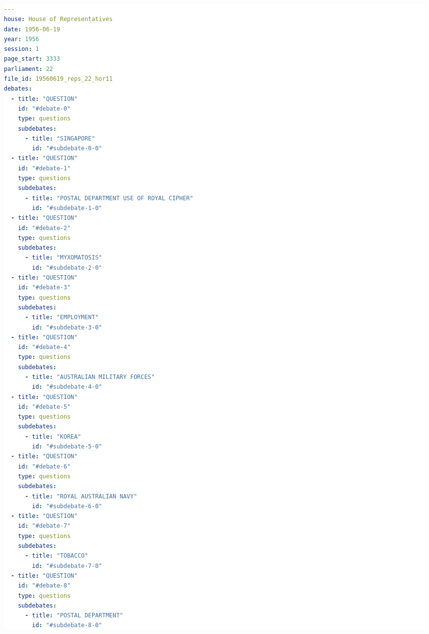 ```yaml
---
house: House of Representatives
date: 1956-06-19
year: 1956
session: 1
page_start: 3333
parliament: 22
file_id: 19560619_reps_22_hor11
debates:
  - title: "QUESTION"
    id: "#debate-0"
    type: questions
    subdebates:
      - title: "SINGAPORE"
        id: "#subdebate-0-0"
  - title: "QUESTION"
    id: "#debate-1"
    type: questions
    subdebates:
      - title: "POSTAL DEPARTMENT USE OF ROYAL CIPHER"
        id: "#subdebate-1-0"
  - title: "QUESTION"
    id: "#debate-2"
    type: questions
    subdebates:
      - title: "MYXOMATOSIS"
        id: "#subdebate-2-0"
  - title: "QUESTION"
    id: "#debate-3"
    type: questions
    subdebates:
      - title: "EMPLOYMENT"
        id: "#subdebate-3-0"
  - title: "QUESTION"
    id: "#debate-4"
    type: questions
    subdebates:
      - title: "AUSTRALIAN MILITARY FORCES"
        id: "#subdebate-4-0"
  - title: "QUESTION"
    id: "#debate-5"
    type: questions
    subdebates:
      - title: "KOREA"
        id: "#subdebate-5-0"
  - title: "QUESTION"
    id: "#debate-6"
    type: questions
    subdebates:
      - title: "ROYAL AUSTRALIAN NAVY"
        id: "#subdebate-6-0"
  - title: "QUESTION"
    id: "#debate-7"
    type: questions
    subdebates:
      - title: "TOBACCO"
        id: "#subdebate-7-0"
  - title: "QUESTION"
    id: "#debate-8"
    type: questions
    subdebates:
      - title: "POSTAL DEPARTMENT"
        id: "#subdebate-8-0"
```
